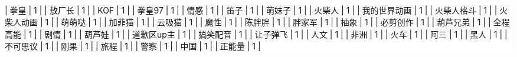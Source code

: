 | 拳皇 | 1 |
| 敖厂长 | 1 |
| KOF | 1 |
| 拳皇97 | 1 |
| 情感 | 1 |
| 笛子 | 1 |
| 萌妹子 | 1 |
| 火柴人 | 1 |
| 我的世界动画 | 1 |
| 火柴人格斗 | 1 |
| 火柴人动画 | 1 |
| 萌萌哒 | 1 |
| 加菲猫 | 1 |
| 云吸猫 | 1 |
| 魔性 | 1 |
| 陈胖胖 | 1 |
| 胖家军 | 1 |
| 抽象 | 1 |
| 必剪创作 | 1 |
| 葫芦兄弟 | 1 |
| 全程高能 | 1 |
| 剧情 | 1 |
| 葫芦娃 | 1 |
| 道歉区up主 | 1 |
| 搞笑配音 | 1 |
| 让子弹飞 | 1 |
| 人文 | 1 |
| 非洲 | 1 |
| 火车 | 1 |
| 阿三 | 1 |
| 黑人 | 1 |
| 不可思议 | 1 |
| 刚果 | 1 |
| 旅程 | 1 |
| 警察 | 1 |
| 中国 | 1 |
| 正能量 | 1 |